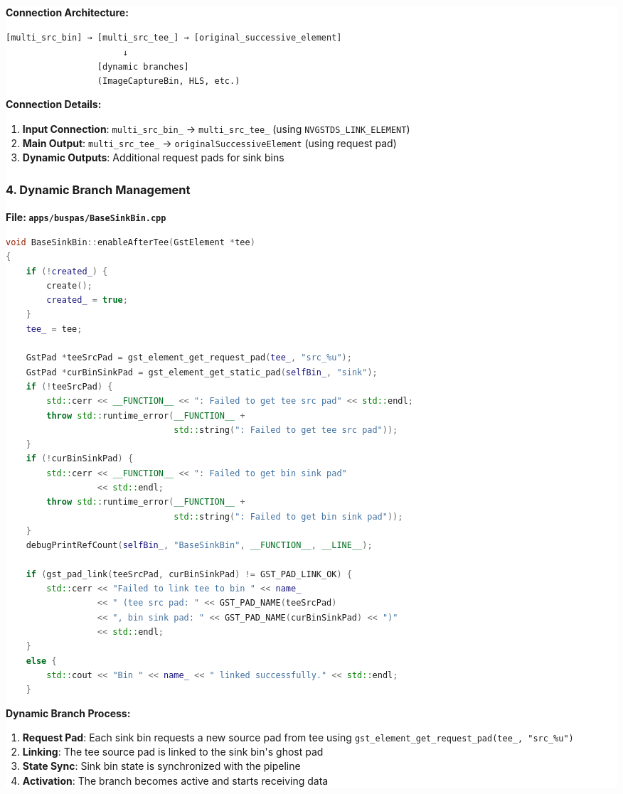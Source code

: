 **Connection Architecture:**
```
[multi_src_bin] → [multi_src_tee_] → [original_successive_element]
                       ↓
                  [dynamic branches]
                  (ImageCaptureBin, HLS, etc.)
```

**Connection Details:**
1. **Input Connection**: `multi_src_bin_` → `multi_src_tee_` (using `NVGSTDS_LINK_ELEMENT`)
2. **Main Output**: `multi_src_tee_` → `originalSuccessiveElement` (using request pad)
3. **Dynamic Outputs**: Additional request pads for sink bins

### **4. Dynamic Branch Management**

**File: `apps/buspas/BaseSinkBin.cpp`**
```150:175:apps/buspas/BaseSinkBin.cpp
void BaseSinkBin::enableAfterTee(GstElement *tee)
{
    if (!created_) {
        create();
        created_ = true;
    }
    tee_ = tee;

    GstPad *teeSrcPad = gst_element_get_request_pad(tee_, "src_%u");
    GstPad *curBinSinkPad = gst_element_get_static_pad(selfBin_, "sink");
    if (!teeSrcPad) {
        std::cerr << __FUNCTION__ << ": Failed to get tee src pad" << std::endl;
        throw std::runtime_error(__FUNCTION__ +
                                 std::string(": Failed to get tee src pad"));
    }
    if (!curBinSinkPad) {
        std::cerr << __FUNCTION__ << ": Failed to get bin sink pad"
                  << std::endl;
        throw std::runtime_error(__FUNCTION__ +
                                 std::string(": Failed to get bin sink pad"));
    }
    debugPrintRefCount(selfBin_, "BaseSinkBin", __FUNCTION__, __LINE__);

    if (gst_pad_link(teeSrcPad, curBinSinkPad) != GST_PAD_LINK_OK) {
        std::cerr << "Failed to link tee to bin " << name_
                  << " (tee src pad: " << GST_PAD_NAME(teeSrcPad)
                  << ", bin sink pad: " << GST_PAD_NAME(curBinSinkPad) << ")"
                  << std::endl;
    }
    else {
        std::cout << "Bin " << name_ << " linked successfully." << std::endl;
    }
```

**Dynamic Branch Process:**
1. **Request Pad**: Each sink bin requests a new source pad from tee using `gst_element_get_request_pad(tee_, "src_%u")`
2. **Linking**: The tee source pad is linked to the sink bin's ghost pad
3. **State Sync**: Sink bin state is synchronized with the pipeline
4. **Activation**: The branch becomes active and starts receiving data
